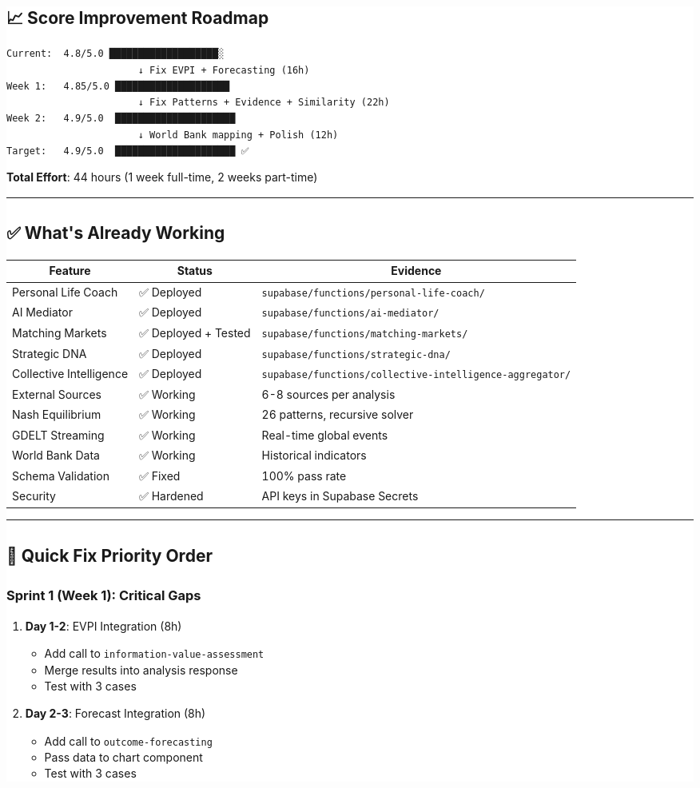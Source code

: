 ## 📈 Score Improvement Roadmap

```
Current:  4.8/5.0 ███████████████████░
                       ↓ Fix EVPI + Forecasting (16h)
Week 1:   4.85/5.0 ████████████████████
                       ↓ Fix Patterns + Evidence + Similarity (22h)
Week 2:   4.9/5.0  █████████████████████
                       ↓ World Bank mapping + Polish (12h)
Target:   4.9/5.0  █████████████████████ ✅
```

**Total Effort**: 44 hours (1 week full-time, 2 weeks part-time)

---

## ✅ What's Already Working

| Feature | Status | Evidence |
|---------|--------|----------|
| Personal Life Coach | ✅ Deployed | `supabase/functions/personal-life-coach/` |
| AI Mediator | ✅ Deployed | `supabase/functions/ai-mediator/` |
| Matching Markets | ✅ Deployed + Tested | `supabase/functions/matching-markets/` |
| Strategic DNA | ✅ Deployed | `supabase/functions/strategic-dna/` |
| Collective Intelligence | ✅ Deployed | `supabase/functions/collective-intelligence-aggregator/` |
| External Sources | ✅ Working | 6-8 sources per analysis |
| Nash Equilibrium | ✅ Working | 26 patterns, recursive solver |
| GDELT Streaming | ✅ Working | Real-time global events |
| World Bank Data | ✅ Working | Historical indicators |
| Schema Validation | ✅ Fixed | 100% pass rate |
| Security | ✅ Hardened | API keys in Supabase Secrets |

---

## 🚀 Quick Fix Priority Order

### Sprint 1 (Week 1): Critical Gaps
1. **Day 1-2**: EVPI Integration (8h)
   - Add call to `information-value-assessment`
   - Merge results into analysis response
   - Test with 3 cases

2. **Day 2-3**: Forecast Integration (8h)
   - Add call to `outcome-forecasting`
   - Pass data to chart component
   - Test with 3 cases
